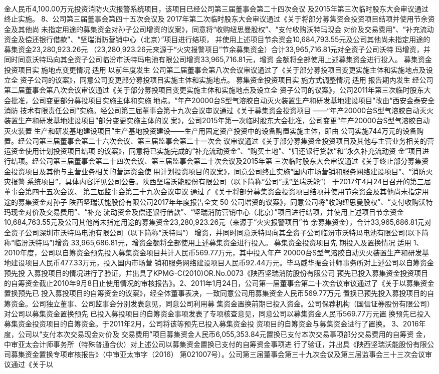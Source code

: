 金人民币4,100.00万元投资消防火灾报警系统项目，该项目已经公司第三届董事会第二十四次会议
及2015年第三次临时股东大会审议通过终止实施。
8、公司第三届董事会第四十五次会议及
2017年第二次临时股东大会审议通过《关于将部分募集资金投资项目结项并使用节余资金及其他尚
未指定用途的募集资金对孙子公司增资的议案》，同意将“收购纽思曼股权”、“支付收购沃特玛现金
对价及交易费用”、“补充流动资金及偿还银行借款”、“坚瑞消防营销中心（北京）”项目进行结项，
并使用上述项目节余资金10,684,793.55元及公司其他尚未指定用途的募集资金23,280,923.26元
（23,280,923.26元来源于“火灾报警项目”节余募集资金）合计33,965,716.81元对全资子公司沃特
玛增资，并同时同意沃特玛向其全资子公司临汾市沃特玛电池有限公司增资33,965,716.81元，增资
金额将全部使用上述募集资金进行投入。
募集资金投资项目实
施地点变更情况
适用
以前年度发生
公司第二届董事会第八次会议审议通过了《关于部分募投项目变更实施主体和实施地点及设立全
资子公司的议案》，同意公司变更部分募投项目实施主体和实施地点。
募集资金投资项目实
施方式调整情况
适用
报告期内发生
经公司第二届董事会第八次会议审议通过《关于部分募投项目变更实施主体和实施地点及设立全
资子公司的议案》，公司2011年第三次临时股东大会批准，公司变更部分募投项目实施主体和实施
地点。“年产20000台S型气溶胶自动灭火装置生产和研发基地建设项目”改由“西安金泰安全消防
技术有限责任公司”实施。经公司第三届董事会第十九次会议审议通过《关于募集资金投资项目
——“年产20000台S型气溶胶自动灭火装置生产和研发基地建设项目”部分变更实施主体的议
案》，公司2015年第一次临时股东大会批准，公司变更“年产20000台S型气溶胶自动灭火装置
生产和研发基地建设项目”生产基地投资建设——生产用固定资产投资中的设备购置实施主体，即由
公司实施744万元的设备购置。经公司第三届董事会第二十六次会议、第三届监事会第二十一次会
议审议通过《关于部分募集资金投资项目及其他与主营业务相关的营运资金使用计划投资项目结项
的议案》，同意将已实施完成的“补充流动资金”、“购买土地”、“归还银行贷款”和“永久补充流动资
金”项目进行结项。经公司第三届董事会第二十四次会议、第三届监事会第二十次会议及2015年第
三次临时股东大会审议通过《关于终止部分募集资金投资项目及其他与主营业务相关的营运资金使
用计划投资项目的议案》，同意公司终止实施“国内市场营销和服务网络建设项目”、“消防火灾报警
系统项目”，具体内容详见公司公告。陕西坚瑞沃能股份有限公司（以下简称“公司”或“坚瑞沃能”）
于2017年4月24日召开的第三届董事会第四十五次会议、
第三届监事会第三十九次会议审议
通过了《关于将部分募集资金投资项目结项并使用节余资金及其他尚未指定用途的募集资金对孙子
陕西坚瑞沃能股份有限公司2017年年度报告全文
50
公司增资的议案》，同意公司将“收购纽思曼股权”、“支付收购沃特玛现金对价及交易费用”、“补充
流动资金及偿还银行借款”、“坚瑞消防营销中心（北京）”项目进行结项，并使用上述项目节余资金
10,684,763.55元及公司其他尚未指定用途的募集资金23,280,923.26元（来源于“火灾报警项目”节
余募集资金），合计33,965,686.81元对全资子公司深圳市沃特玛电池有限公司（以下简称“沃特玛”）
增资，并同时同意沃特玛向其全资子公司临汾市沃特玛电池有限公司(以下简称“临汾沃特玛”)增资
33,965,686.81元，增资金额将全部使用上述募集资金进行投入。
募集资金投资项目先
期投入及置换情况
适用
1、2010年度，公司以自筹资金预先投入募集资金项目共计人民币569.77万元，其中投入年产
20000台S型气溶胶自动灭火装置生产和研发基地建设项目人民币477.33万元，投入国内市场营
销和服务网络建设项目人民币92.44万元。毕马威华振会计师事务所对上述公司以自筹资金预先投
入募投项目的情况进行了验证，并出具了KPMG-C(2010)OR.No.0073《陕西坚瑞消防股份有限公司
预先已投入募集资金投资项目的自筹资金截止2010年9月8日止使用情况的审核报告》。2、2011年1月24日，公司第一届董事会第二十次会议审议通过了《关于以募集资金置换预先已
投入募投项目的自筹资金的议案》，经全体董事表决，一致同意公司用募集资金人民币569.77万元
置换已预先投入募投项目的自筹资金。公司独立董事、公司监事会分别发表意见，同意公司利用募
集资金置换前期已投入资金。公司保荐机构（国信证券股份有限公司）对公司以募集资金置换预先
已投入募投项目的自筹资金事项发表了专项核查意见，同意公司以募集资金人民币569.77万元置
换预先已投入募集资金投资项目的自筹资金。于2011年2月，公司将该等预先已投入募集资金投
资项目的自筹资金与募集资金进行了置换。
3、2016年度，公司以“支付本次交易现金对价及
交易费用”项目募集资金人民币6,055,353.84元置换已支付本次交易事项部分交易费用的自筹资
金，中审亚太会计师事务所（特殊普通合伙）对上述公司以募集资金置换已支付的自筹资金事项进
行了验证，并出具《陕西坚瑞沃能股份有限公司募集资金置换专项审核报告》（中审亚太审字（2016）
第021007号）。公司第三届董事会第三十九次会议及第三届监事会三十三次会议审议通过《关于以